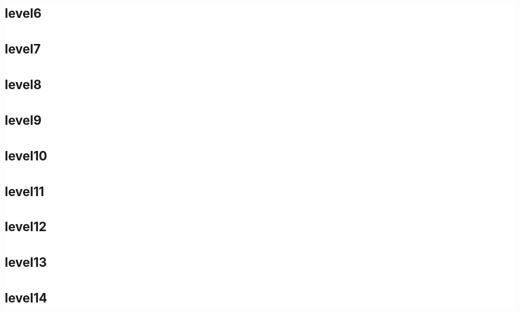 ```

```

## level6

```

```

## level7

```

```

## level8
```

```

## level9
```

```

## level10
```

```

## level11
```

```

## level12
```

```

## level13
```

```

## level14
```

```
